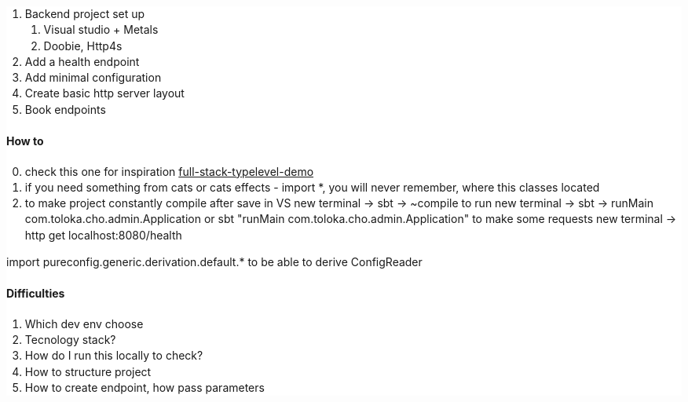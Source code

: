 1. Backend project set up
    1) Visual studio + Metals
    2) Doobie, Http4s
2. Add a health endpoint
3. Add minimal configuration
4. Create basic http server layout
5. Book endpoints 

#### How to
0. check this one for inspiration [full-stack-typelevel-demo](https://github.com/rockthejvm/full-stack-typelevel-demo)
1. if you need something from cats or cats effects - import *, you will never remember, where this classes located
2. to make project constantly compile after save in VS
    new terminal -> sbt -> ~compile
   to run 
    new terminal -> sbt -> runMain com.toloka.cho.admin.Application
    or sbt "runMain com.toloka.cho.admin.Application"
   to make some requests
    new terminal -> http get localhost:8080/health


import pureconfig.generic.derivation.default.* to be able to derive ConfigReader


#### Difficulties

1. Which dev env choose
2. Tecnology stack?
3. How do I run this locally to check? 
4. How to structure project
5. How to create endpoint, how pass parameters

